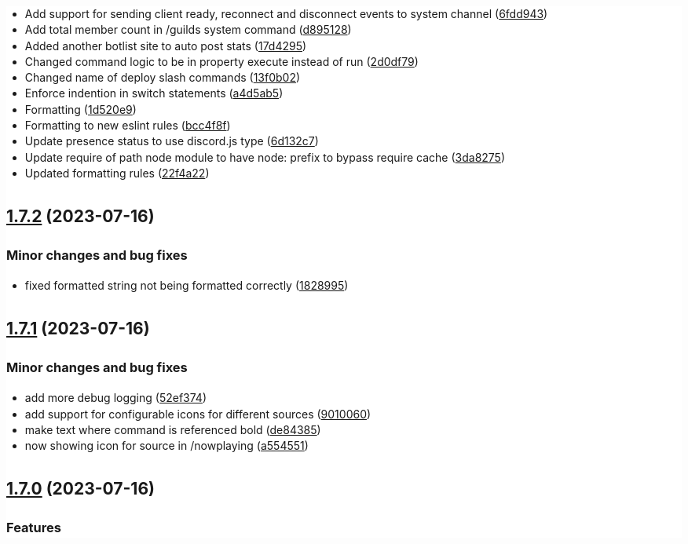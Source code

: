 -   Add support for sending client ready, reconnect and disconnect events to system channel ([6fdd943](https://github.com/mariusbegby/cadence-discord-bot/commit/6fdd943e56445a3728260d49c7a57d91da958603))
-   Add total member count in /guilds system command ([d895128](https://github.com/mariusbegby/cadence-discord-bot/commit/d8951284cb49286717738f334d7e8117aea8e624))
-   Added another botlist site to auto post stats ([17d4295](https://github.com/mariusbegby/cadence-discord-bot/commit/17d4295862de45abc5c8b11d2c217a8d3f2ed709))
-   Changed command logic to be in property execute instead of run ([2d0df79](https://github.com/mariusbegby/cadence-discord-bot/commit/2d0df79dac3844b7081365f621576a93f60b41ac))
-   Changed name of deploy slash commands ([13f0b02](https://github.com/mariusbegby/cadence-discord-bot/commit/13f0b02472e09458da2f51f97ee65397e5ad4e13))
-   Enforce indention in switch statements ([a4d5ab5](https://github.com/mariusbegby/cadence-discord-bot/commit/a4d5ab5ae4cecc18b740e98622e6dfcb706ce15c))
-   Formatting ([1d520e9](https://github.com/mariusbegby/cadence-discord-bot/commit/1d520e95bdef27f0eb87e47a7e829e856fda72c6))
-   Formatting to new eslint rules ([bcc4f8f](https://github.com/mariusbegby/cadence-discord-bot/commit/bcc4f8ffac9fe3a8db3750c72d258385c10d6ee2))
-   Update presence status to use discord.js type ([6d132c7](https://github.com/mariusbegby/cadence-discord-bot/commit/6d132c774974ec7501e8dea4505c871bf07940b6))
-   Update require of path node module to have node: prefix to bypass require cache ([3da8275](https://github.com/mariusbegby/cadence-discord-bot/commit/3da82753598d194ac09cd0b397fa0c4e36b5a767))
-   Updated formatting rules ([22f4a22](https://github.com/mariusbegby/cadence-discord-bot/commit/22f4a22c0e00d87137ecc52a1da7175a4a045b1f))

## [1.7.2](https://github.com/mariusbegby/cadence-discord-bot/compare/v1.7.1...v1.7.2) (2023-07-16)

### Minor changes and bug fixes

-   fixed formatted string not being formatted correctly ([1828995](https://github.com/mariusbegby/cadence-discord-bot/commit/1828995a5d610803ab9507e5f698b95e26c72ee2))

## [1.7.1](https://github.com/mariusbegby/cadence-discord-bot/compare/v1.7.0...v1.7.1) (2023-07-16)

### Minor changes and bug fixes

-   add more debug logging ([52ef374](https://github.com/mariusbegby/cadence-discord-bot/commit/52ef374be3c0aa53b662835d9b20e3562b9ee193))
-   add support for configurable icons for different sources ([9010060](https://github.com/mariusbegby/cadence-discord-bot/commit/9010060a1561c3f02f533a9b236cb5b8a3253b2e))
-   make text where command is referenced bold ([de84385](https://github.com/mariusbegby/cadence-discord-bot/commit/de84385de1eac7b26a4050dde3b1a59acb4424fd))
-   now showing icon for source in /nowplaying ([a554551](https://github.com/mariusbegby/cadence-discord-bot/commit/a554551022980bcf58f422d937e693c574edfc83))

## [1.7.0](https://github.com/mariusbegby/cadence-discord-bot/compare/v1.6.0...v1.7.0) (2023-07-16)

### Features
